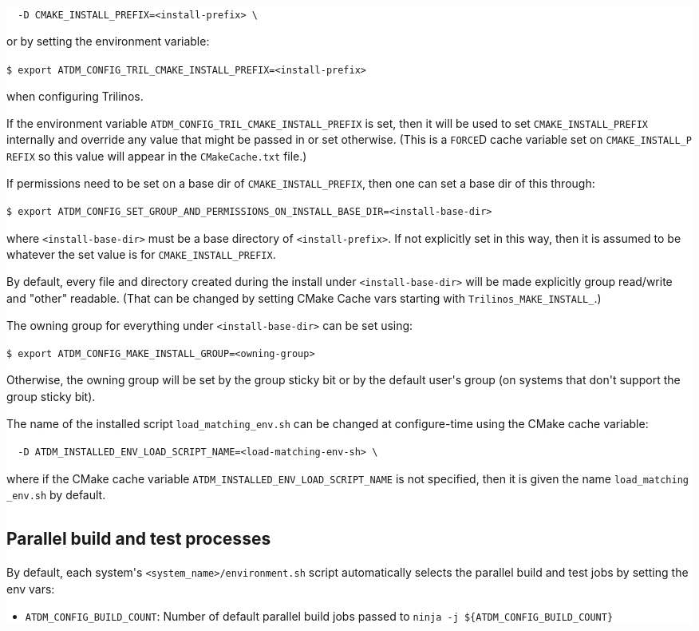 ```
  -D CMAKE_INSTALL_PREFIX=<install-prefix> \
```

or by setting the environment variable:

```
$ export ATDM_CONFIG_TRIL_CMAKE_INSTALL_PREFIX=<install-prefix>
```

when configuring Trilinos.

If the environment variable `ATDM_CONFIG_TRIL_CMAKE_INSTALL_PREFIX` is set,
then it will be used to set `CMAKE_INSTALL_PREFIX` internally and override any
value that might be passed in or set otherwise.  (This is a `FORCE`D cache
variable set on `CMAKE_INSTALL_PREFIX` so this value will appear in the
`CMakeCache.txt` file.)

If permissions need to be set on a base dir of `CMAKE_INSTALL_PREFIX`, then one
can set a base dir of this through:

```
$ export ATDM_CONFIG_SET_GROUP_AND_PERMISSIONS_ON_INSTALL_BASE_DIR=<install-base-dir>
```

where `<install-base-dir>` must be a base directory of `<install-prefix>`.  If
not explicitly set in this way, then it is assumed to be whatever the set
value is for `CMAKE_INSTALL_PREFIX`.

By default, every file and directory created during the install under
`<install-base-dir>` will be made explicitly group read/write and "other"
readable.  (That can be changed by setting CMake Cache vars starting with
`Trilinos_MAKE_INSTALL_`.)

The owning group for everything under `<install-base-dir>` can be set using:

```
$ export ATDM_CONFIG_MAKE_INSTALL_GROUP=<owning-group>
```

Otherwise, the owning group will be set by the group sticky bit or by the
default user's group (on systems that don't support the group sticky bit).

The name of the installed script `load_matching_env.sh` can be changed at
configure-time using the CMake cache variable:

```
  -D ATDM_INSTALLED_ENV_LOAD_SCRIPT_NAME=<load-matching-env-sh> \
```

where if the CMake cache variable `ATDM_INSTALLED_ENV_LOAD_SCRIPT_NAME` is not
specified, then it is given the name `load_matching_env.sh` by default.


## Parallel build and test processes

By default, each system's `<system_name>/environment.sh` script automatically
selects the parallel build and test jobs by setting the env vars:

* `ATDM_CONFIG_BUILD_COUNT`: Number of default parallel build jobs passed to
  `ninja -j ${ATDM_CONFIG_BUILD_COUNT}`
